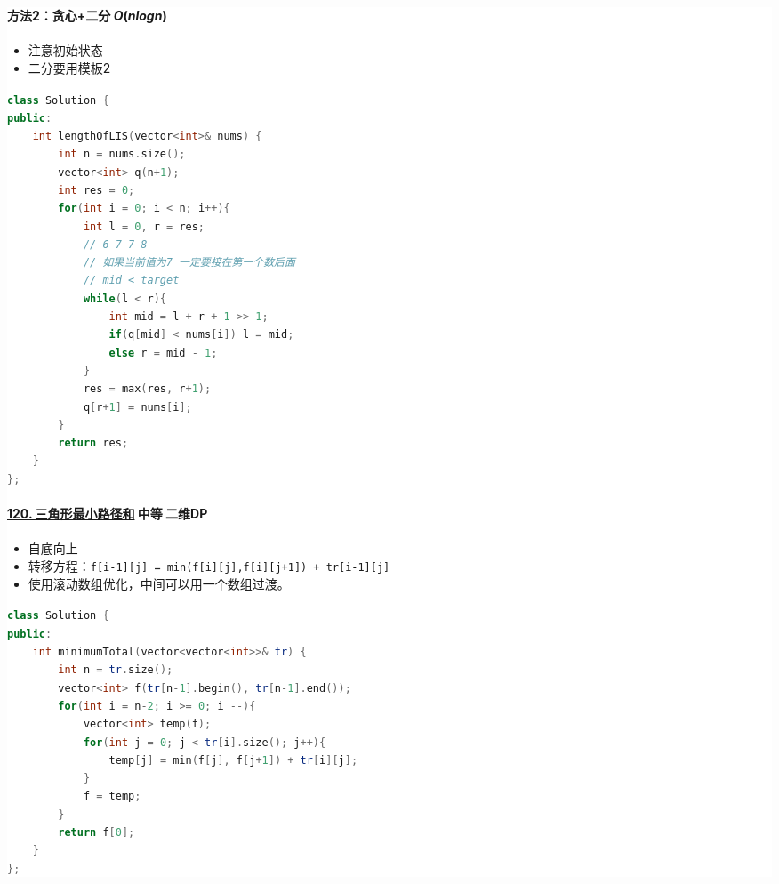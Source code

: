 #### 方法2：贪心+二分 $O(nlogn)$

-   注意初始状态
-   二分要用模板2

```cpp
class Solution {
public:
    int lengthOfLIS(vector<int>& nums) {
        int n = nums.size();
        vector<int> q(n+1);
        int res = 0;
        for(int i = 0; i < n; i++){
            int l = 0, r = res;
            // 6 7 7 8 
            // 如果当前值为7 一定要接在第一个数后面
            // mid < target
            while(l < r){
                int mid = l + r + 1 >> 1;
                if(q[mid] < nums[i]) l = mid;
                else r = mid - 1;
            }
            res = max(res, r+1);
            q[r+1] = nums[i];
        }
        return res;
    }
};
```



#### [120. 三角形最小路径和](https://leetcode-cn.com/problems/triangle/) 中等 二维DP 

-   自底向上
-   转移方程：`f[i-1][j] = min(f[i][j],f[i][j+1]) + tr[i-1][j]`
-   使用滚动数组优化，中间可以用一个数组过渡。

```cpp
class Solution {
public:
    int minimumTotal(vector<vector<int>>& tr) {
        int n = tr.size();
        vector<int> f(tr[n-1].begin(), tr[n-1].end());
        for(int i = n-2; i >= 0; i --){
            vector<int> temp(f);
            for(int j = 0; j < tr[i].size(); j++){
                temp[j] = min(f[j], f[j+1]) + tr[i][j];
            }
            f = temp;
        }
        return f[0];
    }
};
```
